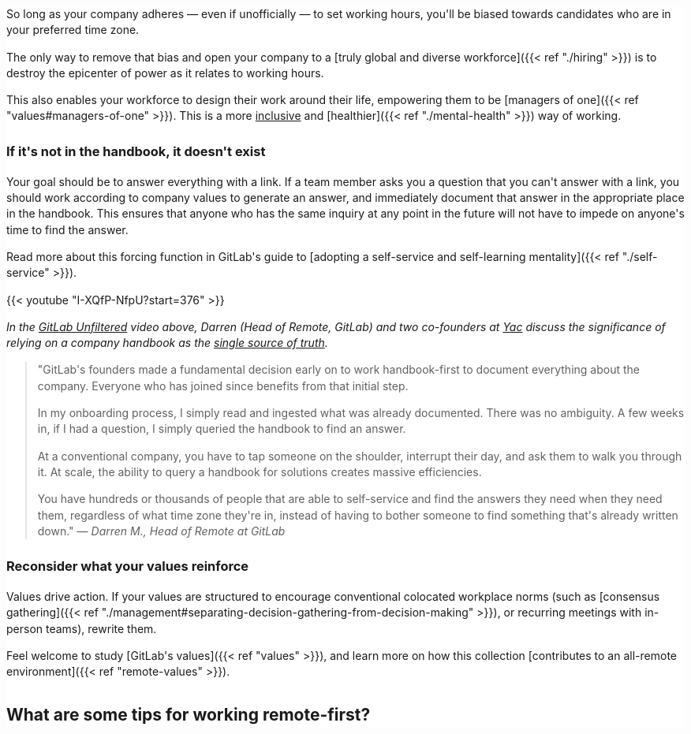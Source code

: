 So long as your company adheres — even if unofficially — to set working hours, you'll be biased towards candidates who are in your preferred time zone.

The only way to remove that bias and open your company to a [truly global and diverse workforce]({{< ref "./hiring" >}}) is to destroy the epicenter of power as it relates to working hours.

This also enables your workforce to design their work around their life, empowering them to be [managers of one]({{< ref "values#managers-of-one" >}}). This is a more [inclusive](https://about.gitlab.com/blog/2019/12/06/how-all-remote-supports-inclusion-and-bolsters-communities) and [healthier]({{< ref "./mental-health" >}}) way of working.

### If it's not in the handbook, it doesn't exist

Your goal should be to answer everything with a link. If a team member asks you a question that you can't answer with a link, you should work according to company values to generate an answer, and immediately document that answer in the appropriate place in the handbook. This ensures that anyone who has the same inquiry at any point in the future will not have to impede on anyone's time to find the answer.

Read more about this forcing function in GitLab's guide to [adopting a self-service and self-learning mentality]({{< ref "./self-service" >}}).

{{< youtube "I-XQfP-NfpU?start=376" >}}

*In the [GitLab Unfiltered](https://www.youtube.com/channel/UCMtZ0sc1HHNtGGWZFDRTh5A) video above, Darren (Head of Remote, GitLab) and two co-founders at [Yac](https://www.yac.chat) discuss the significance of relying on a company handbook as the [single source of truth](./handbook-first#creating-a-home-for-a-single-source-of-truth-ssot).*

> "GitLab's founders made a fundamental decision early on to work handbook-first to document everything about the company. Everyone who has joined since benefits from that initial step.
>
> In my onboarding process, I simply read and ingested what was already documented. There was no ambiguity. A few weeks in, if I had a question, I simply queried the handbook to find an answer.
>
> At a conventional company, you have to tap someone on the shoulder, interrupt their day, and ask them to walk you through it. At scale, the ability to query a handbook for solutions creates massive efficiencies.
>
> You have hundreds or thousands of people that are able to self-service and find the answers they need when they need them, regardless of what time zone they're in, instead of having to bother someone to find something that's already written down." —  *Darren M., Head of Remote at GitLab*

### Reconsider what your values reinforce

Values drive action. If your values are structured to encourage conventional colocated workplace norms (such as [consensus gathering]({{< ref "./management#separating-decision-gathering-from-decision-making" >}}), or recurring meetings with in-person teams), rewrite them.

Feel welcome to study [GitLab's values]({{< ref "values" >}}), and learn more on how this collection [contributes to an all-remote environment]({{< ref "remote-values" >}}).

## What are some tips for working remote-first?
